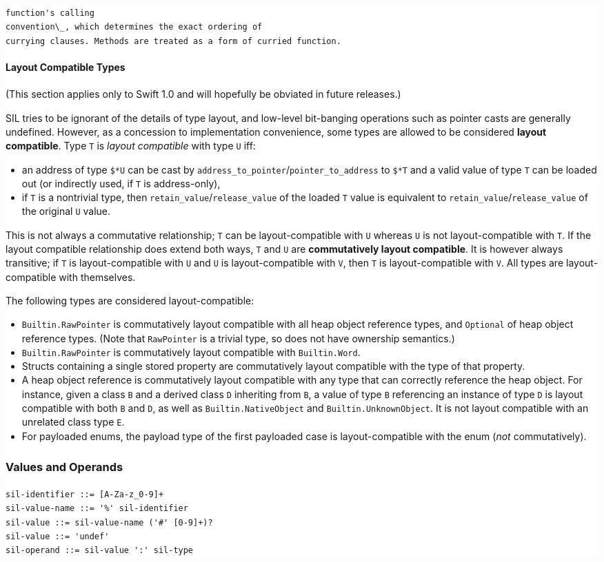     function's calling
    convention\_, which determines the exact ordering of
    currying clauses. Methods are treated as a form of curried function.

#### Layout Compatible Types

(This section applies only to Swift 1.0 and will hopefully be obviated
in future releases.)

SIL tries to be ignorant of the details of type layout, and low-level
bit-banging operations such as pointer casts are generally undefined.
However, as a concession to implementation convenience, some types are
allowed to be considered **layout compatible**. Type `T` is *layout
compatible* with type `U` iff:

-   an address of type `$*U` can be cast by
    `address_to_pointer`/`pointer_to_address` to `$*T` and a valid value
    of type `T` can be loaded out (or indirectly used, if `T` is
    address-only),
-   if `T` is a nontrivial type, then `retain_value`/`release_value` of
    the loaded `T` value is equivalent to `retain_value`/`release_value`
    of the original `U` value.

This is not always a commutative relationship; `T` can be
layout-compatible with `U` whereas `U` is not layout-compatible with
`T`. If the layout compatible relationship does extend both ways, `T`
and `U` are **commutatively layout compatible**. It is however always
transitive; if `T` is layout-compatible with `U` and `U` is
layout-compatible with `V`, then `T` is layout-compatible with `V`. All
types are layout-compatible with themselves.

The following types are considered layout-compatible:

-   `Builtin.RawPointer` is commutatively layout compatible with all
    heap object reference types, and `Optional` of heap object
    reference types. (Note that `RawPointer` is a trivial type, so does
    not have ownership semantics.)
-   `Builtin.RawPointer` is commutatively layout compatible with
    `Builtin.Word`.
-   Structs containing a single stored property are commutatively layout
    compatible with the type of that property.
-   A heap object reference is commutatively layout compatible with any
    type that can correctly reference the heap object. For instance,
    given a class `B` and a derived class `D` inheriting from `B`, a
    value of type `B` referencing an instance of type `D` is layout
    compatible with both `B` and `D`, as well as `Builtin.NativeObject`
    and `Builtin.UnknownObject`. It is not layout compatible with an
    unrelated class type `E`.
-   For payloaded enums, the payload type of the first payloaded case is
    layout-compatible with the enum (*not* commutatively).

### Values and Operands

    sil-identifier ::= [A-Za-z_0-9]+
    sil-value-name ::= '%' sil-identifier
    sil-value ::= sil-value-name ('#' [0-9]+)?
    sil-value ::= 'undef'
    sil-operand ::= sil-value ':' sil-type
